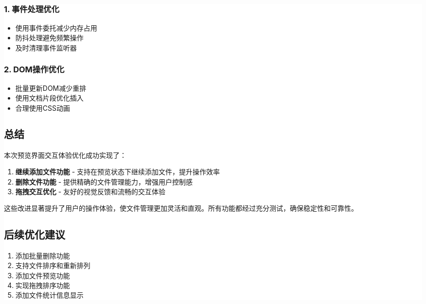 ### 1. 事件处理优化
- 使用事件委托减少内存占用
- 防抖处理避免频繁操作
- 及时清理事件监听器

### 2. DOM操作优化
- 批量更新DOM减少重排
- 使用文档片段优化插入
- 合理使用CSS动画

## 总结

本次预览界面交互体验优化成功实现了：

1. **继续添加文件功能** - 支持在预览状态下继续添加文件，提升操作效率
2. **删除文件功能** - 提供精确的文件管理能力，增强用户控制感
3. **拖拽交互优化** - 友好的视觉反馈和流畅的交互体验

这些改进显著提升了用户的操作体验，使文件管理更加灵活和直观。所有功能都经过充分测试，确保稳定性和可靠性。

## 后续优化建议

1. 添加批量删除功能
2. 支持文件排序和重新排列
3. 添加文件预览功能
4. 实现拖拽排序功能
5. 添加文件统计信息显示